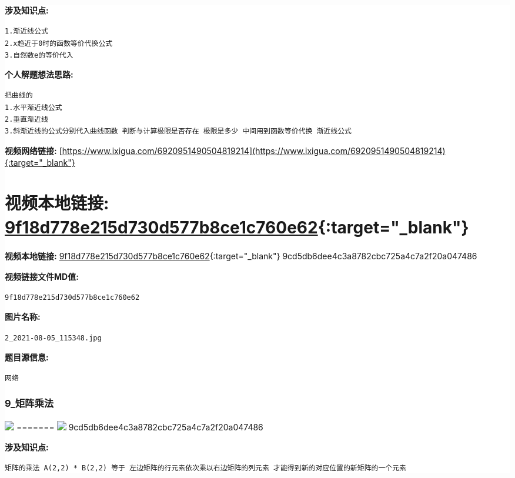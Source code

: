 **涉及知识点:**  

```
1.渐近线公式  
2.x趋近于0时的函数等价代换公式 
3.自然数e的等价代入
````

**个人解题想法思路:**  

```
把曲线的 
1.水平渐近线公式 
2.垂直渐近线 
3.斜渐近线的公式分别代入曲线函数 判断与计算极限是否存在 极限是多少 中间用到函数等价代换 渐近线公式
````

**视频网络链接:**  [https://www.ixigua.com/6920951490504819214](https://www.ixigua.com/6920951490504819214){:target="_blank"}

 
**视频本地链接:**  [9f18d778e215d730d577b8ce1c760e62](D:/Git_Dir/zschool/zschool_media/gaokao_mp4/9f18d778e215d730d577b8ce1c760e62.mp4){:target="_blank"}
=======
**视频本地链接:**  [9f18d778e215d730d577b8ce1c760e62](D:/Git_Dir/zschool/zschool_media/mp4_kaoyan_land/9f18d778e215d730d577b8ce1c760e62.mp4){:target="_blank"}
  9cd5db6dee4c3a8782cbc725a4c7a2f20a047486

**视频链接文件MD值:**  

```
9f18d778e215d730d577b8ce1c760e62
````

**图片名称:**  

```
2_2021-08-05_115348.jpg
````

**题目源信息:**  

```
网络
````

### 9_矩阵乘法

 
<img src="/public/zimage/zschool_media/gaokao_jpg/2021-08-09_172848.jpg">
=======
<img src="/public/zimage/zschool_media/jpg_kaoyan_land/2021-08-09_172848.jpg">
  9cd5db6dee4c3a8782cbc725a4c7a2f20a047486

**涉及知识点:**  

```
矩阵的乘法 A(2,2) * B(2,2) 等于 左边矩阵的行元素依次乘以右边矩阵的列元素 才能得到新的对应位置的新矩阵的一个元素
````
